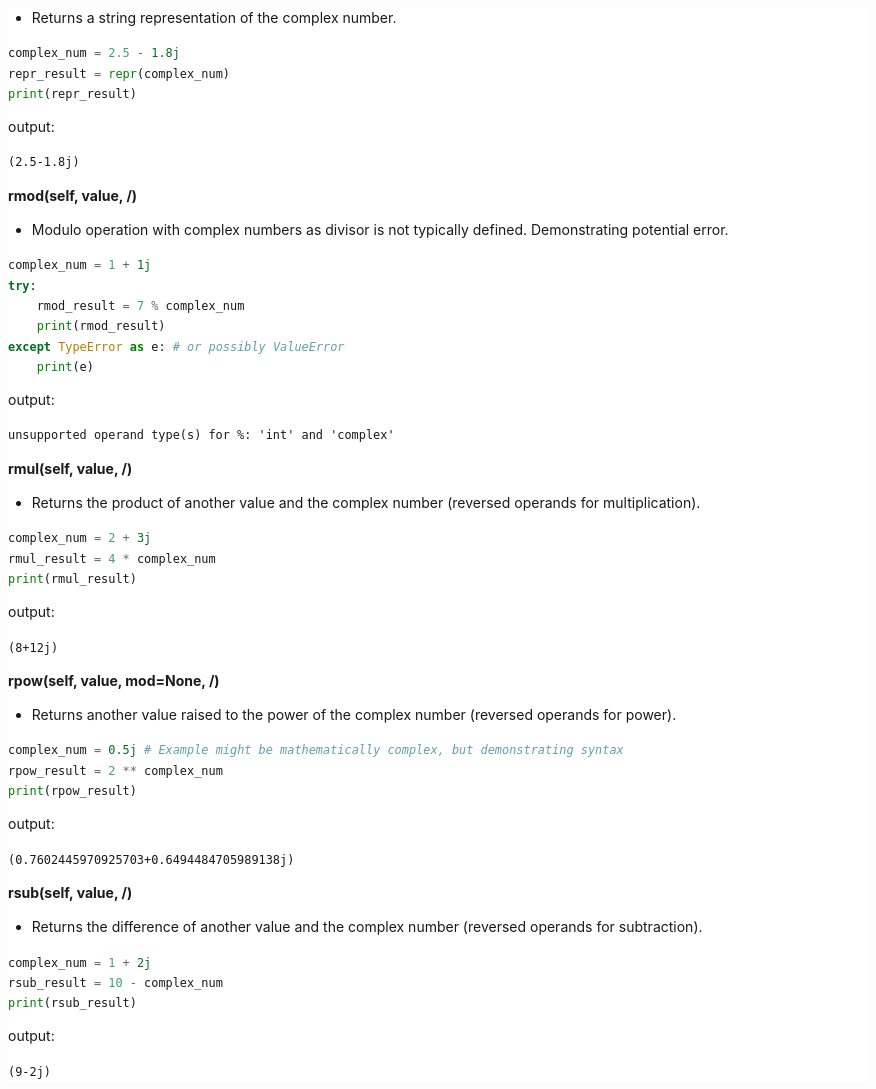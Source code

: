 * Returns a string representation of the complex number.
```python
complex_num = 2.5 - 1.8j
repr_result = repr(complex_num)
print(repr_result)
```
output:
```
(2.5-1.8j)
```

**__rmod__(self, value, /)**

* Modulo operation with complex numbers as divisor is not typically defined. Demonstrating potential error.
```python
complex_num = 1 + 1j
try:
    rmod_result = 7 % complex_num
    print(rmod_result)
except TypeError as e: # or possibly ValueError
    print(e)
```
output:
```
unsupported operand type(s) for %: 'int' and 'complex'
```

**__rmul__(self, value, /)**

* Returns the product of another value and the complex number (reversed operands for multiplication).
```python
complex_num = 2 + 3j
rmul_result = 4 * complex_num
print(rmul_result)
```
output:
```
(8+12j)
```

**__rpow__(self, value, mod=None, /)**

* Returns another value raised to the power of the complex number (reversed operands for power).
```python
complex_num = 0.5j # Example might be mathematically complex, but demonstrating syntax
rpow_result = 2 ** complex_num
print(rpow_result)
```
output:
```
(0.7602445970925703+0.6494484705989138j)
```

**__rsub__(self, value, /)**

* Returns the difference of another value and the complex number (reversed operands for subtraction).
```python
complex_num = 1 + 2j
rsub_result = 10 - complex_num
print(rsub_result)
```
output:
```
(9-2j)
```
